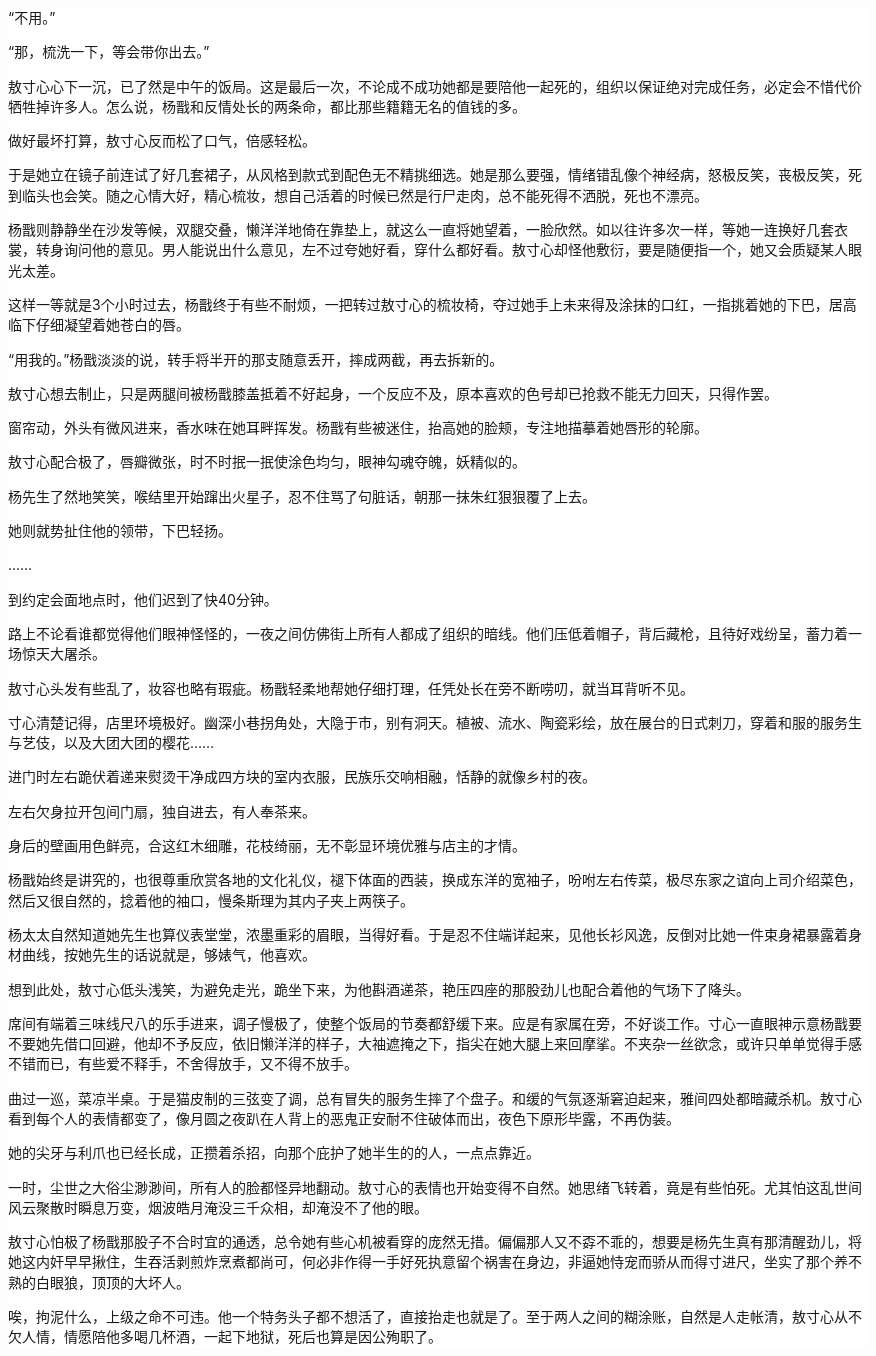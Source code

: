 “不用。”

“那，梳洗一下，等会带你出去。”

敖寸心心下一沉，已了然是中午的饭局。这是最后一次，不论成不成功她都是要陪他一起死的，组织以保证绝对完成任务，必定会不惜代价牺牲掉许多人。怎么说，杨戬和反情处长的两条命，都比那些籍籍无名的值钱的多。

做好最坏打算，敖寸心反而松了口气，倍感轻松。

于是她立在镜子前连试了好几套裙子，从风格到款式到配色无不精挑细选。她是那么要强，情绪错乱像个神经病，怒极反笑，丧极反笑，死到临头也会笑。随之心情大好，精心梳妆，想自己活着的时候已然是行尸走肉，总不能死得不洒脱，死也不漂亮。

杨戬则静静坐在沙发等候，双腿交叠，懒洋洋地倚在靠垫上，就这么一直将她望着，一脸欣然。如以往许多次一样，等她一连换好几套衣裳，转身询问他的意见。男人能说出什么意见，左不过夸她好看，穿什么都好看。敖寸心却怪他敷衍，要是随便指一个，她又会质疑某人眼光太差。

这样一等就是3个小时过去，杨戬终于有些不耐烦，一把转过敖寸心的梳妆椅，夺过她手上未来得及涂抹的口红，一指挑着她的下巴，居高临下仔细凝望着她苍白的唇。

“用我的。”杨戬淡淡的说，转手将半开的那支随意丢开，摔成两截，再去拆新的。

敖寸心想去制止，只是两腿间被杨戬膝盖抵着不好起身，一个反应不及，原本喜欢的色号却已抢救不能无力回天，只得作罢。

窗帘动，外头有微风进来，香水味在她耳畔挥发。杨戬有些被迷住，抬高她的脸颊，专注地描摹着她唇形的轮廓。

敖寸心配合极了，唇瓣微张，时不时抿一抿使涂色均匀，眼神勾魂夺魄，妖精似的。

杨先生了然地笑笑，喉结里开始蹿出火星子，忍不住骂了句脏话，朝那一抹朱红狠狠覆了上去。

她则就势扯住他的领带，下巴轻扬。

……

到约定会面地点时，他们迟到了快40分钟。

路上不论看谁都觉得他们眼神怪怪的，一夜之间仿佛街上所有人都成了组织的暗线。他们压低着帽子，背后藏枪，且待好戏纷呈，蓄力着一场惊天大屠杀。

敖寸心头发有些乱了，妆容也略有瑕疵。杨戬轻柔地帮她仔细打理，任凭处长在旁不断唠叨，就当耳背听不见。

寸心清楚记得，店里环境极好。幽深小巷拐角处，大隐于市，别有洞天。植被、流水、陶瓷彩绘，放在展台的日式刺刀，穿着和服的服务生与艺伎，以及大团大团的樱花……

进门时左右跪伏着递来熨烫干净成四方块的室内衣服，民族乐交响相融，恬静的就像乡村的夜。

左右欠身拉开包间门扇，独自进去，有人奉茶来。

身后的壁画用色鲜亮，合这红木细雕，花枝绮丽，无不彰显环境优雅与店主的才情。

杨戬始终是讲究的，也很尊重欣赏各地的文化礼仪，褪下体面的西装，换成东洋的宽袖子，吩咐左右传菜，极尽东家之谊向上司介绍菜色，然后又很自然的，捻着他的袖口，慢条斯理为其内子夹上两筷子。

杨太太自然知道她先生也算仪表堂堂，浓墨重彩的眉眼，当得好看。于是忍不住端详起来，见他长衫风逸，反倒对比她一件束身裙暴露着身材曲线，按她先生的话说就是，够婊气，他喜欢。

想到此处，敖寸心低头浅笑，为避免走光，跪坐下来，为他斟酒递茶，艳压四座的那股劲儿也配合着他的气场下了降头。

席间有端着三味线尺八的乐手进来，调子慢极了，使整个饭局的节奏都舒缓下来。应是有家属在旁，不好谈工作。寸心一直眼神示意杨戬要不要她先借口回避，他却不予反应，依旧懒洋洋的样子，大袖遮掩之下，指尖在她大腿上来回摩挲。不夹杂一丝欲念，或许只单单觉得手感不错而已，有些爱不释手，不舍得放手，又不得不放手。

曲过一巡，菜凉半桌。于是猫皮制的三弦变了调，总有冒失的服务生摔了个盘子。和缓的气氛逐渐窘迫起来，雅间四处都暗藏杀机。敖寸心看到每个人的表情都变了，像月圆之夜趴在人背上的恶鬼正安耐不住破体而出，夜色下原形毕露，不再伪装。

她的尖牙与利爪也已经长成，正攒着杀招，向那个庇护了她半生的的人，一点点靠近。

一时，尘世之大俗尘渺渺间，所有人的脸都怪异地翻动。敖寸心的表情也开始变得不自然。她思绪飞转着，竟是有些怕死。尤其怕这乱世间风云聚散时瞬息万变，烟波皓月淹没三千众相，却淹没不了他的眼。

敖寸心怕极了杨戬那股子不合时宜的通透，总令她有些心机被看穿的庞然无措。偏偏那人又不孬不乖的，想要是杨先生真有那清醒劲儿，将她这内奸早早揪住，生吞活剥煎炸烹煮都尚可，何必非作得一手好死执意留个祸害在身边，非逼她恃宠而骄从而得寸进尺，坐实了那个养不熟的白眼狼，顶顶的大坏人。

唉，拘泥什么，上级之命不可违。他一个特务头子都不想活了，直接抬走也就是了。至于两人之间的糊涂账，自然是人走帐清，敖寸心从不欠人情，情愿陪他多喝几杯酒，一起下地狱，死后也算是因公殉职了。
